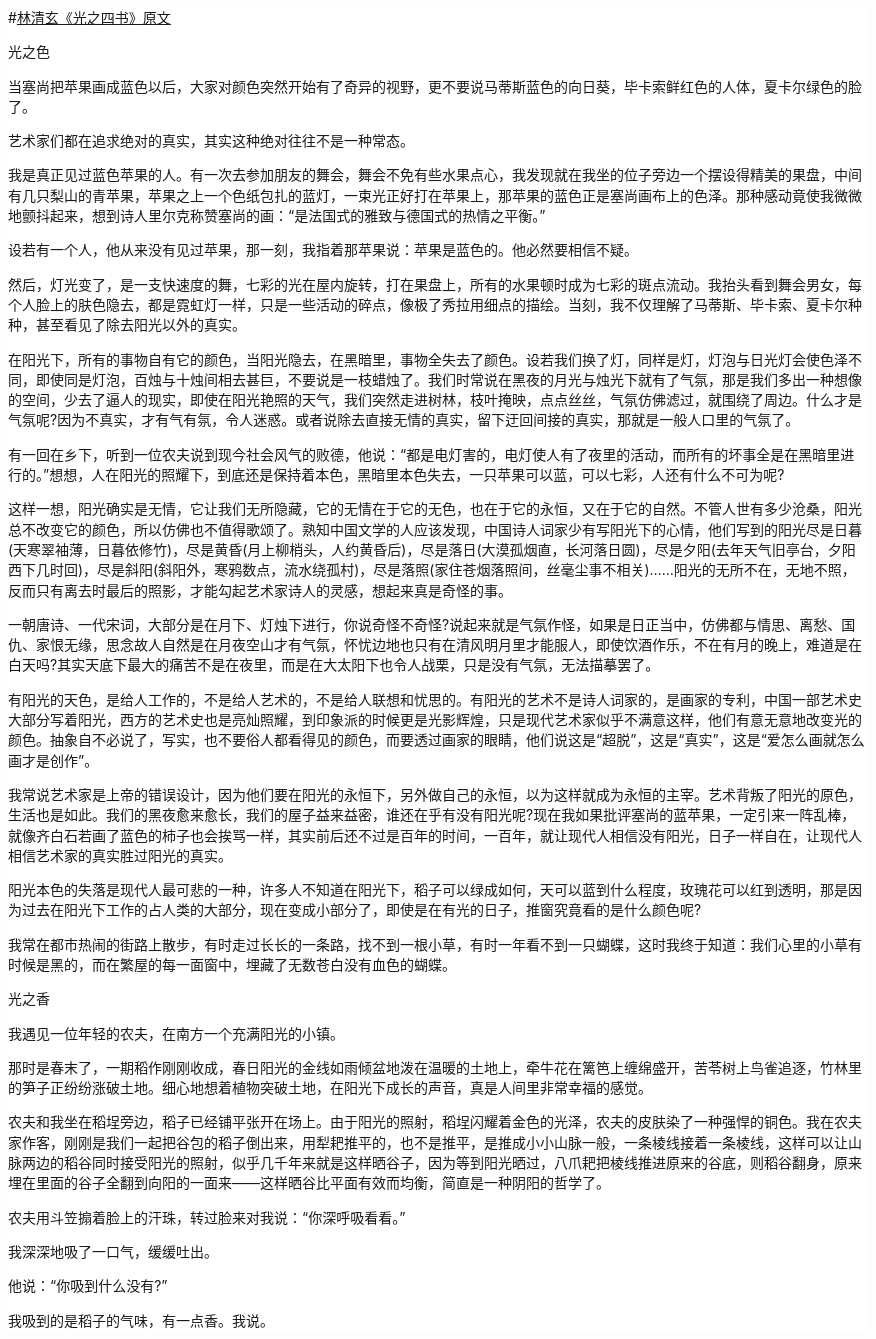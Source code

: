 #[林清玄《光之四书》原文](https://www.vrrw.net/wx/8664.html)

光之色

当塞尚把苹果画成蓝色以后，大家对颜色突然开始有了奇异的视野，更不要说马蒂斯蓝色的向日葵，毕卡索鲜红色的人体，夏卡尔绿色的脸了。

艺术家们都在追求绝对的真实，其实这种绝对往往不是一种常态。

我是真正见过蓝色苹果的人。有一次去参加朋友的舞会，舞会不免有些水果点心，我发现就在我坐的位子旁边一个摆设得精美的果盘，中间有几只梨山的青苹果，苹果之上一个色纸包扎的蓝灯，一束光正好打在苹果上，那苹果的蓝色正是塞尚画布上的色泽。那种感动竟使我微微地颤抖起来，想到诗人里尔克称赞塞尚的画：“是法国式的雅致与德国式的热情之平衡。”

设若有一个人，他从来没有见过苹果，那一刻，我指着那苹果说：苹果是蓝色的。他必然要相信不疑。

然后，灯光变了，是一支快速度的舞，七彩的光在屋内旋转，打在果盘上，所有的水果顿时成为七彩的斑点流动。我抬头看到舞会男女，每个人脸上的肤色隐去，都是霓虹灯一样，只是一些活动的碎点，像极了秀拉用细点的描绘。当刻，我不仅理解了马蒂斯、毕卡索、夏卡尔种种，甚至看见了除去阳光以外的真实。

在阳光下，所有的事物自有它的颜色，当阳光隐去，在黑暗里，事物全失去了颜色。设若我们换了灯，同样是灯，灯泡与日光灯会使色泽不同，即使同是灯泡，百烛与十烛间相去甚巨，不要说是一枝蜡烛了。我们时常说在黑夜的月光与烛光下就有了气氛，那是我们多出一种想像的空间，少去了逼人的现实，即使在阳光艳照的天气，我们突然走进树林，枝叶掩映，点点丝丝，气氛仿佛滤过，就围绕了周边。什么才是气氛呢?因为不真实，才有气有氛，令人迷惑。或者说除去直接无情的真实，留下迂回间接的真实，那就是一般人口里的气氛了。

有一回在乡下，听到一位农夫说到现今社会风气的败德，他说：“都是电灯害的，电灯使人有了夜里的活动，而所有的坏事全是在黑暗里进行的。”想想，人在阳光的照耀下，到底还是保持着本色，黑暗里本色失去，一只苹果可以蓝，可以七彩，人还有什么不可为呢?

这样一想，阳光确实是无情，它让我们无所隐藏，它的无情在于它的无色，也在于它的永恒，又在于它的自然。不管人世有多少沧桑，阳光总不改变它的颜色，所以仿佛也不值得歌颂了。熟知中国文学的人应该发现，中国诗人词家少有写阳光下的心情，他们写到的阳光尽是日暮(天寒翠袖薄，日暮依修竹)，尽是黄昏(月上柳梢头，人约黄昏后)，尽是落日(大漠孤烟直，长河落日圆)，尽是夕阳(去年天气旧亭台，夕阳西下几时回)，尽是斜阳(斜阳外，寒鸦数点，流水绕孤村)，尽是落照(家住苍烟落照间，丝毫尘事不相关)……阳光的无所不在，无地不照，反而只有离去时最后的照影，才能勾起艺术家诗人的灵感，想起来真是奇怪的事。

一朝唐诗、一代宋词，大部分是在月下、灯烛下进行，你说奇怪不奇怪?说起来就是气氛作怪，如果是日正当中，仿佛都与情思、离愁、国仇、家恨无缘，思念故人自然是在月夜空山才有气氛，怀忧边地也只有在清风明月里才能服人，即使饮酒作乐，不在有月的晚上，难道是在白天吗?其实天底下最大的痛苦不是在夜里，而是在大太阳下也令人战栗，只是没有气氛，无法描摹罢了。

有阳光的天色，是给人工作的，不是给人艺术的，不是给人联想和忧思的。有阳光的艺术不是诗人词家的，是画家的专利，中国一部艺术史大部分写着阳光，西方的艺术史也是亮灿照耀，到印象派的时候更是光影辉煌，只是现代艺术家似乎不满意这样，他们有意无意地改变光的颜色。抽象自不必说了，写实，也不要俗人都看得见的颜色，而要透过画家的眼睛，他们说这是“超脱”，这是“真实”，这是“爱怎么画就怎么画才是创作”。

我常说艺术家是上帝的错误设计，因为他们要在阳光的永恒下，另外做自己的永恒，以为这样就成为永恒的主宰。艺术背叛了阳光的原色，生活也是如此。我们的黑夜愈来愈长，我们的屋子益来益密，谁还在乎有没有阳光呢?现在我如果批评塞尚的蓝苹果，一定引来一阵乱棒，就像齐白石若画了蓝色的柿子也会挨骂一样，其实前后还不过是百年的时间，一百年，就让现代人相信没有阳光，日子一样自在，让现代人相信艺术家的真实胜过阳光的真实。

阳光本色的失落是现代人最可悲的一种，许多人不知道在阳光下，稻子可以绿成如何，天可以蓝到什么程度，玫瑰花可以红到透明，那是因为过去在阳光下工作的占人类的大部分，现在变成小部分了，即使是在有光的日子，推窗究竟看的是什么颜色呢?

我常在都市热闹的街路上散步，有时走过长长的一条路，找不到一根小草，有时一年看不到一只蝴蝶，这时我终于知道：我们心里的小草有时候是黑的，而在繁屋的每一面窗中，埋藏了无数苍白没有血色的蝴蝶。



光之香

我遇见一位年轻的农夫，在南方一个充满阳光的小镇。

那时是春末了，一期稻作刚刚收成，春日阳光的金线如雨倾盆地泼在温暖的土地上，牵牛花在篱笆上缠绵盛开，苦苓树上鸟雀追逐，竹林里的笋子正纷纷涨破土地。细心地想着植物突破土地，在阳光下成长的声音，真是人间里非常幸福的感觉。

农夫和我坐在稻埕旁边，稻子已经铺平张开在场上。由于阳光的照射，稻埕闪耀着金色的光泽，农夫的皮肤染了一种强悍的铜色。我在农夫家作客，刚刚是我们一起把谷包的稻子倒出来，用犁耙推平的，也不是推平，是推成小小山脉一般，一条棱线接着一条棱线，这样可以让山脉两边的稻谷同时接受阳光的照射，似乎几千年来就是这样晒谷子，因为等到阳光晒过，八爪耙把棱线推进原来的谷底，则稻谷翻身，原来埋在里面的谷子全翻到向阳的一面来——这样晒谷比平面有效而均衡，简直是一种阴阳的哲学了。

农夫用斗笠搧着脸上的汗珠，转过脸来对我说：“你深呼吸看看。”

我深深地吸了一口气，缓缓吐出。

他说：“你吸到什么没有?”

我吸到的是稻子的气味，有一点香。我说。
